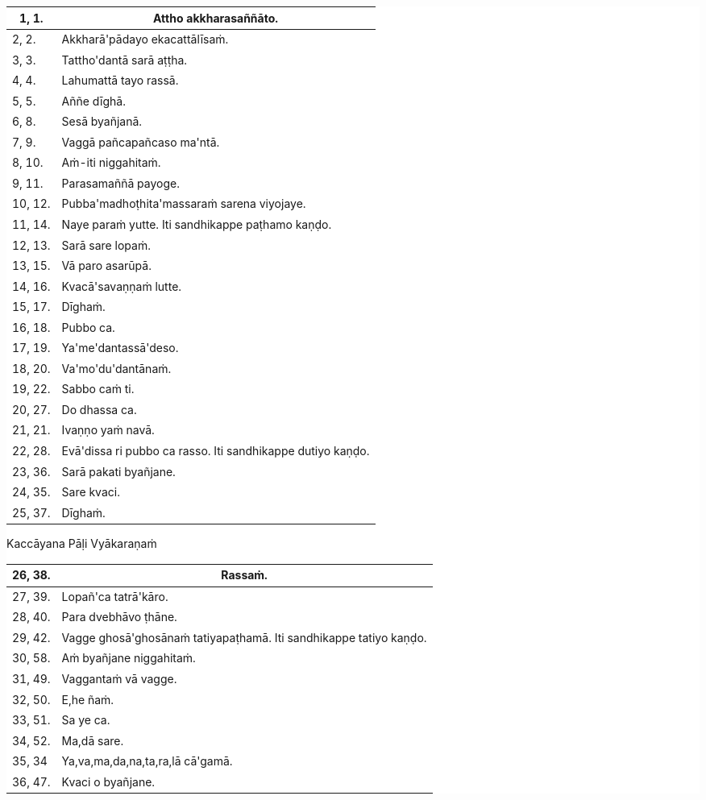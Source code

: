 | 1, 1.   | Attho akkharasaññāto.                                      |
|---------|------------------------------------------------------------|
| 2, 2.   | Akkharā'pādayo ekacattālīsaṁ.                              |
| 3, 3.   | Tattho'dantā sarā aṭṭha.                                   |
| 4, 4.   | Lahumattā tayo rassā.                                      |
| 5, 5.   | Aññe dīghā.                                                |
| 6, 8.   | Sesā byañjanā.                                             |
| 7, 9.   | Vaggā pañcapañcaso ma'ntā.                                 |
| 8, 10.  | Aṁ-iti niggahitaṁ.                                         |
| 9, 11.  | Parasamaññā payoge.                                        |
| 10, 12. | Pubba'madhoṭhita'massaraṁ sarena viyojaye.                 |
| 11, 14. | Naye paraṁ yutte. Iti sandhikappe paṭhamo kaṇḍo.           |
| 12, 13. | Sarā sare lopaṁ.                                           |
| 13, 15. | Vā paro asarūpā.                                           |
| 14, 16. | Kvacā'savaṇṇaṁ lutte.                                      |
| 15, 17. | Dīghaṁ.                                                    |
| 16, 18. | Pubbo ca.                                                  |
| 17, 19. | Ya'me'dantassā'deso.                                       |
| 18, 20. | Va'mo'du'dantānaṁ.                                         |
| 19, 22. | Sabbo caṁ ti.                                              |
| 20, 27. | Do dhassa ca.                                              |
| 21, 21. | Ivaṇṇo yaṁ navā.                                           |
| 22, 28. | Evā'dissa ri pubbo ca rasso. Iti sandhikappe dutiyo kaṇḍo. |
| 23, 36. | Sarā pakati byañjane.                                      |
| 24, 35. | Sare kvaci.                                                |
| 25, 37. | Dīghaṁ.                                                    |

Kaccāyana Pāḷi Vyākaraṇaṁ

| 26, 38.   | Rassaṁ.                                                                             |
|-----------|-------------------------------------------------------------------------------------|
| 27, 39.   | Lopañ'ca tatrā'kāro.                                                                |
| 28, 40.   | Para dvebhāvo ṭhāne.                                                                |
| 29, 42.   | Vagge ghosā'ghosānaṁ tatiyapaṭhamā. Iti sandhikappe tatiyo kaṇḍo.                   |
| 30, 58.   | Aṁ byañjane niggahitaṁ.                                                             |
| 31, 49.   | Vaggantaṁ vā vagge.                                                                 |
| 32, 50.   | E,he ñaṁ.                                                                           |
| 33, 51.   | Sa ye ca.                                                                           |
| 34, 52.   | Ma,dā sare.                                                                         |
| 35, 34    | Ya,va,ma,da,na,ta,ra,lā cā'gamā.                                                    |
| 36, 47.   | Kvaci o byañjane.                                                                   |